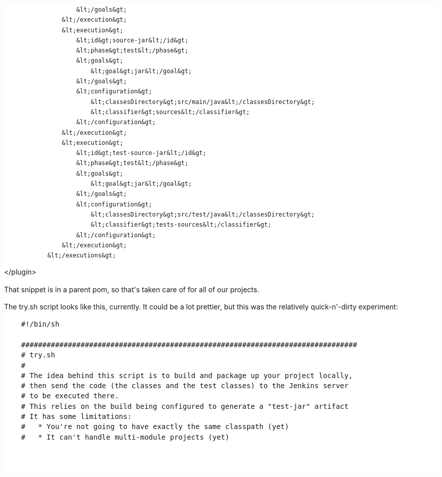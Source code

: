                         &lt;/goals&gt;
                    &lt;/execution&gt;
                    &lt;execution&gt;
                        &lt;id&gt;source-jar&lt;/id&gt;
                        &lt;phase&gt;test&lt;/phase&gt;
                        &lt;goals&gt;
                            &lt;goal&gt;jar&lt;/goal&gt;
                        &lt;/goals&gt;
                        &lt;configuration&gt;
                            &lt;classesDirectory&gt;src/main/java&lt;/classesDirectory&gt;
                            &lt;classifier&gt;sources&lt;/classifier&gt;
                        &lt;/configuration&gt;
                    &lt;/execution&gt;
                    &lt;execution&gt;
                        &lt;id&gt;test-source-jar&lt;/id&gt;
                        &lt;phase&gt;test&lt;/phase&gt;
                        &lt;goals&gt;
                            &lt;goal&gt;jar&lt;/goal&gt;
                        &lt;/goals&gt;
                        &lt;configuration&gt;
                            &lt;classesDirectory&gt;src/test/java&lt;/classesDirectory&gt;
                            &lt;classifier&gt;tests-sources&lt;/classifier&gt;
                        &lt;/configuration&gt;
                    &lt;/execution&gt;
                &lt;/executions&gt;
   &lt;/plugin&gt;
</pre>

That snippet is in a parent pom, so that's taken care of for all of our projects. 

The try.sh script looks like this, currently. It could be a lot prettier, but this was the relatively quick-n'-dirty experiment: 


<pre class='brush: bash'>
    #!/bin/sh 
    
    ###############################################################################
    # try.sh
    # 
    # The idea behind this script is to build and package up your project locally, 
    # then send the code (the classes and the test classes) to the Jenkins server
    # to be executed there. 
    # This relies on the build being configured to generate a "test-jar" artifact
    # It has some limitations: 
    #   * You're not going to have exactly the same classpath (yet)
    #   * It can't handle multi-module projects (yet)